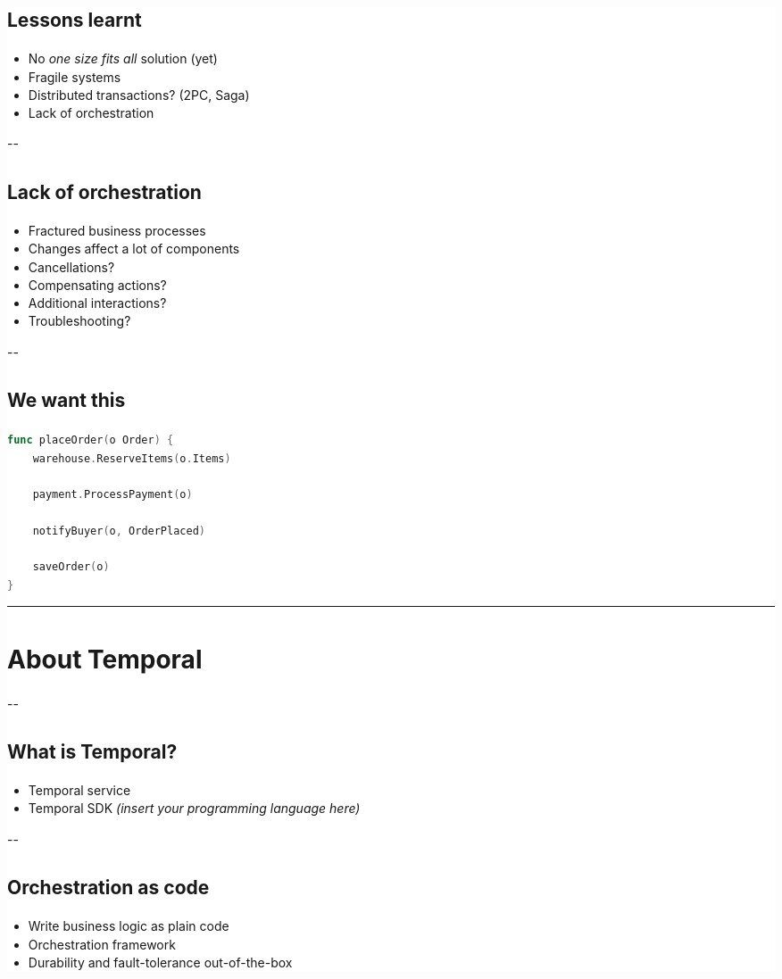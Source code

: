 ## Lessons learnt

- No *one size fits all* solution (yet)
- Fragile systems
- Distributed transactions? (2PC, Saga)
- Lack of orchestration

--

## Lack of orchestration

- Fractured business processes
- Changes affect a lot of components
- Cancellations?
- Compensating actions?
- Additional interactions?
- Troubleshooting?

--

## We want this

```go
func placeOrder(o Order) {
    warehouse.ReserveItems(o.Items)

    payment.ProcessPayment(o)

    notifyBuyer(o, OrderPlaced)

    saveOrder(o)
}
```

---

# About Temporal

--

## What is Temporal?

- Temporal service
- Temporal SDK *(insert your programming language here)*

--

## Orchestration as code

- Write business logic as plain code
- Orchestration framework
- Durability and fault-tolerance out-of-the-box
